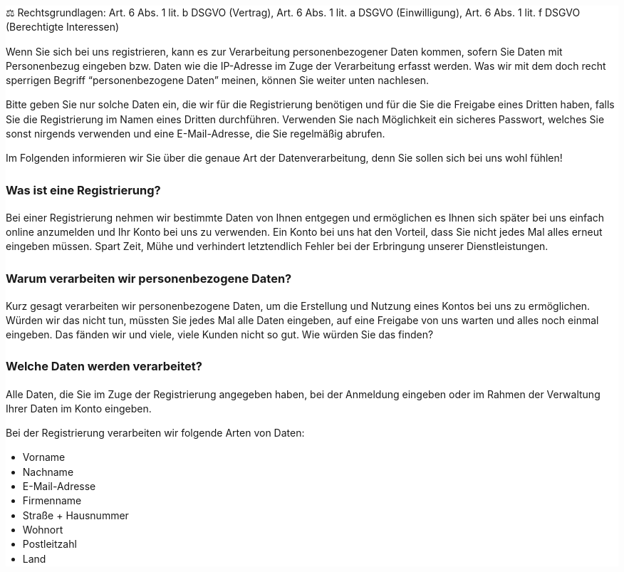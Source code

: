 </span>&#x2696;&#xfe0f; Rechtsgrundlagen: Art. 6 Abs. 1 lit. b DSGVO (Vertrag), Art. 6 Abs. 1 lit. a DSGVO (Einwilligung), Art. 6 Abs. 1 lit. f DSGVO (Berechtigte Interessen)</td>
</tr>
</tbody>
</table>
<p>
<span class="adsimple-312741573" style="font-weight: 400">Wenn Sie sich bei uns registrieren, kann es zur Verarbeitung personenbezogener Daten kommen, sofern Sie Daten mit Personenbezug eingeben bzw. Daten wie die IP-Adresse im Zuge der Verarbeitung erfasst werden. Was wir mit dem doch recht sperrigen Begriff “personenbezogene Daten” meinen, können Sie weiter unten nachlesen.</span>
</p>
<p>
<span class="adsimple-312741573" style="font-weight: 400">Bitte geben Sie nur solche Daten ein, die wir für die Registrierung benötigen und für die Sie die Freigabe eines Dritten haben, falls Sie die Registrierung im Namen eines Dritten durchführen. Verwenden Sie nach Möglichkeit ein sicheres Passwort, welches Sie sonst nirgends verwenden und eine E-Mail-Adresse, die Sie regelmäßig abrufen.</span>
</p>
<p>
<span class="adsimple-312741573" style="font-weight: 400">Im Folgenden informieren wir Sie über die genaue Art der Datenverarbeitung, denn Sie sollen sich bei uns wohl fühlen!</span>
</p>
<h3 class="adsimple-312741573">Was ist eine Registrierung?</h3>
<p>
<span class="adsimple-312741573" style="font-weight: 400">Bei einer Registrierung nehmen wir bestimmte Daten von Ihnen entgegen und ermöglichen es Ihnen sich später bei uns einfach online anzumelden und Ihr Konto bei uns zu verwenden. Ein Konto bei uns hat den Vorteil, dass Sie nicht jedes Mal alles erneut eingeben müssen. Spart Zeit, Mühe und verhindert letztendlich Fehler bei der Erbringung unserer Dienstleistungen.</span>
</p>
<h3 class="adsimple-312741573">Warum verarbeiten wir personenbezogene Daten?</h3>
<p>
<span class="adsimple-312741573" style="font-weight: 400">Kurz gesagt verarbeiten wir personenbezogene Daten, um die Erstellung und Nutzung eines Kontos bei uns zu ermöglichen.</span>
<span class="adsimple-312741573" style="font-weight: 400">
<br />
</span>
<span class="adsimple-312741573" style="font-weight: 400">Würden wir das nicht tun, müssten Sie jedes Mal alle Daten eingeben, auf eine Freigabe von uns warten und alles noch einmal eingeben. Das fänden wir und viele, viele Kunden nicht so gut. Wie würden Sie das finden?</span>
</p>
<h3 class="adsimple-312741573">Welche Daten werden verarbeitet?</h3>
<p>
<span class="adsimple-312741573" style="font-weight: 400">Alle Daten, die Sie im Zuge der Registrierung angegeben haben, bei der Anmeldung eingeben oder im Rahmen der Verwaltung Ihrer Daten im Konto eingeben.</span>
</p>
<p>
<span class="adsimple-312741573" style="font-weight: 400">Bei der Registrierung verarbeiten wir folgende Arten von Daten: </span>
</p>
<ul class="adsimple-312741573">
<li class="adsimple-312741573" style="font-weight: 400">
<span class="adsimple-312741573" style="font-weight: 400">Vorname</span>
</li>
<li class="adsimple-312741573">Nachname</li>
<li class="adsimple-312741573" style="font-weight: 400">
<span class="adsimple-312741573" style="font-weight: 400">E-Mail-Adresse</span>
</li>
<li class="adsimple-312741573">Firmenname</li>
<li class="adsimple-312741573">Straße + Hausnummer</li>
<li class="adsimple-312741573" style="font-weight: 400">Wohnort</li>
<li class="adsimple-312741573">Postleitzahl</li>
<li class="adsimple-312741573">Land</li>
